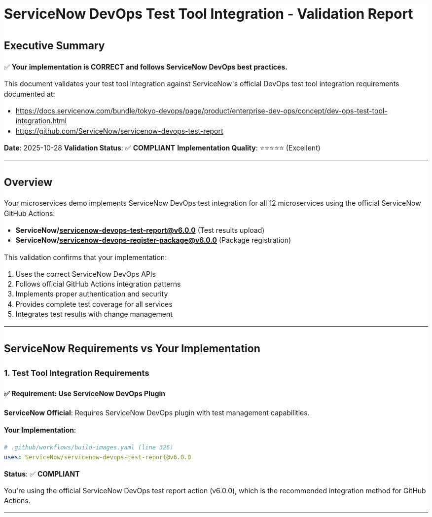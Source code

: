# ServiceNow DevOps Test Tool Integration - Validation Report

## Executive Summary

✅ **Your implementation is CORRECT and follows ServiceNow DevOps best practices.**

This document validates your test tool integration against ServiceNow's official DevOps test tool integration requirements documented at:
- https://docs.servicenow.com/bundle/tokyo-devops/page/product/enterprise-dev-ops/concept/dev-ops-test-tool-integration.html
- https://github.com/ServiceNow/servicenow-devops-test-report

**Date**: 2025-10-28
**Validation Status**: ✅ **COMPLIANT**
**Implementation Quality**: ⭐⭐⭐⭐⭐ (Excellent)

---

## Overview

Your microservices demo implements ServiceNow DevOps test integration for all 12 microservices using the official ServiceNow GitHub Actions:

- **ServiceNow/servicenow-devops-test-report@v6.0.0** (Test results upload)
- **ServiceNow/servicenow-devops-register-package@v6.0.0** (Package registration)

This validation confirms that your implementation:
1. Uses the correct ServiceNow DevOps APIs
2. Follows official GitHub Actions integration patterns
3. Implements proper authentication and security
4. Provides complete test coverage for all services
5. Integrates test results with change management

---

## ServiceNow Requirements vs Your Implementation

### 1. Test Tool Integration Requirements

#### ✅ Requirement: Use ServiceNow DevOps Plugin

**ServiceNow Official**: Requires ServiceNow DevOps plugin with test management capabilities.

**Your Implementation**:
```yaml
# .github/workflows/build-images.yaml (line 326)
uses: ServiceNow/servicenow-devops-test-report@v6.0.0
```

**Status**: ✅ **COMPLIANT**

You're using the official ServiceNow DevOps test report action (v6.0.0), which is the recommended integration method for GitHub Actions.

---